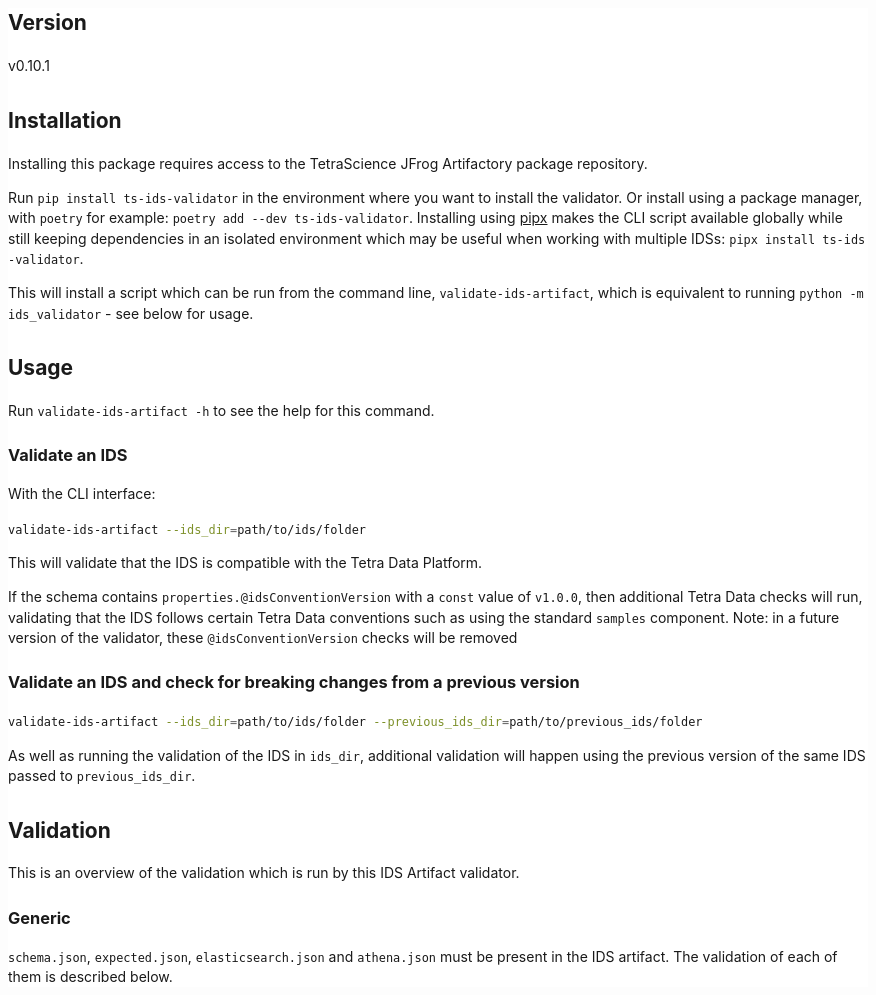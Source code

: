 ## Version 

v0.10.1

## Installation

Installing this package requires access to the TetraScience JFrog Artifactory package repository.

Run `pip install ts-ids-validator` in the environment where you want to install the validator.
Or install using a package manager, with `poetry` for example: `poetry add --dev ts-ids-validator`.
Installing using [pipx](https://pipx.pypa.io/stable/) makes the CLI script available globally while still keeping dependencies in an isolated environment which may be useful when working with multiple IDSs: `pipx install ts-ids-validator`.

This will install a script which can be run from the command line, `validate-ids-artifact`, which is equivalent to running `python -m ids_validator` - see below for usage.

## Usage

Run `validate-ids-artifact -h` to see the help for this command.

### Validate an IDS

With the CLI interface:

```bash
validate-ids-artifact --ids_dir=path/to/ids/folder
```

This will validate that the IDS is compatible with the Tetra Data Platform.

If the schema contains `properties.@idsConventionVersion` with a `const` value of `v1.0.0`, then additional Tetra Data checks will run, validating that the IDS follows certain Tetra Data conventions such as using the standard `samples` component.
Note: in a future version of the validator, these `@idsConventionVersion` checks will be removed

### Validate an IDS and check for breaking changes from a previous version

```sh
validate-ids-artifact --ids_dir=path/to/ids/folder --previous_ids_dir=path/to/previous_ids/folder
```

As well as running the validation of the IDS in `ids_dir`, additional validation will happen using the previous version of the same IDS passed to `previous_ids_dir`.

## Validation

This is an overview of the validation which is run by this IDS Artifact validator.

### Generic

`schema.json`, `expected.json`, `elasticsearch.json` and `athena.json` must be present in the IDS artifact.
The validation of each of them is described below.
